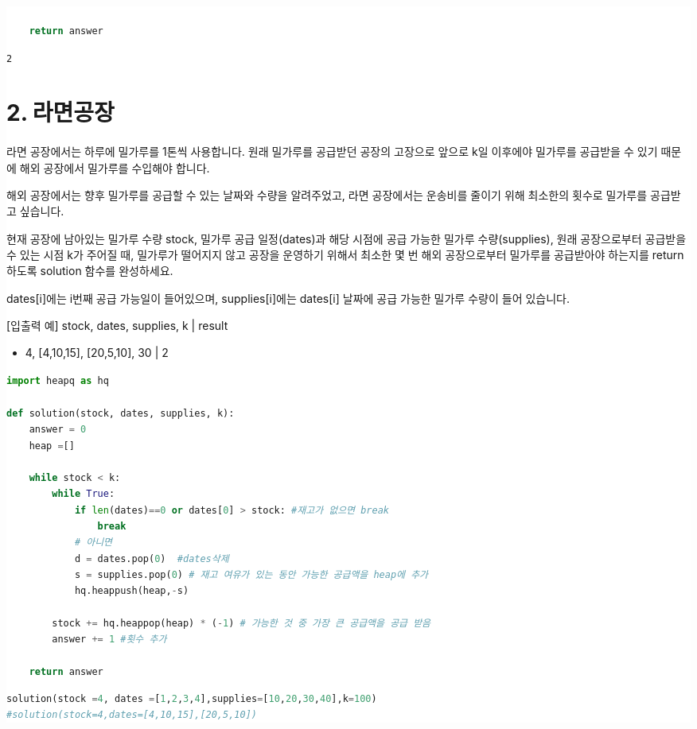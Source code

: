 ```python

    return answer

```




    2



# 2. 라면공장

라면 공장에서는 하루에 밀가루를 1톤씩 사용합니다. 원래 밀가루를 공급받던 공장의 고장으로 앞으로 k일 이후에야 밀가루를 공급받을 수 있기 때문에 해외 공장에서 밀가루를 수입해야 합니다.

해외 공장에서는 향후 밀가루를 공급할 수 있는 날짜와 수량을 알려주었고, 라면 공장에서는 운송비를 줄이기 위해 최소한의 횟수로 밀가루를 공급받고 싶습니다.

현재 공장에 남아있는 밀가루 수량 stock, 밀가루 공급 일정(dates)과 해당 시점에 공급 가능한 밀가루 수량(supplies), 원래 공장으로부터 공급받을 수 있는 시점 k가 주어질 때, 밀가루가 떨어지지 않고 공장을 운영하기 위해서 최소한 몇 번 해외 공장으로부터 밀가루를 공급받아야 하는지를 return 하도록 solution 함수를 완성하세요.

dates[i]에는 i번째 공급 가능일이 들어있으며, supplies[i]에는 dates[i] 날짜에 공급 가능한 밀가루 수량이 들어 있습니다.

[입출력 예]
stock, dates, supplies, k   |  result
- 4, [4,10,15], [20,5,10], 30  |  2


```python
import heapq as hq

def solution(stock, dates, supplies, k):
    answer = 0
    heap =[]
    
    while stock < k:
        while True:
            if len(dates)==0 or dates[0] > stock: #재고가 없으면 break
                break
            # 아니면
            d = dates.pop(0)  #dates삭제
            s = supplies.pop(0) # 재고 여유가 있는 동안 가능한 공급액을 heap에 추가
            hq.heappush(heap,-s) 
            
        stock += hq.heappop(heap) * (-1) # 가능한 것 중 가장 큰 공급액을 공급 받음
        answer += 1 #횟수 추가
        
    return answer            
```


```python
solution(stock =4, dates =[1,2,3,4],supplies=[10,20,30,40],k=100)
#solution(stock=4,dates=[4,10,15],[20,5,10])
```
